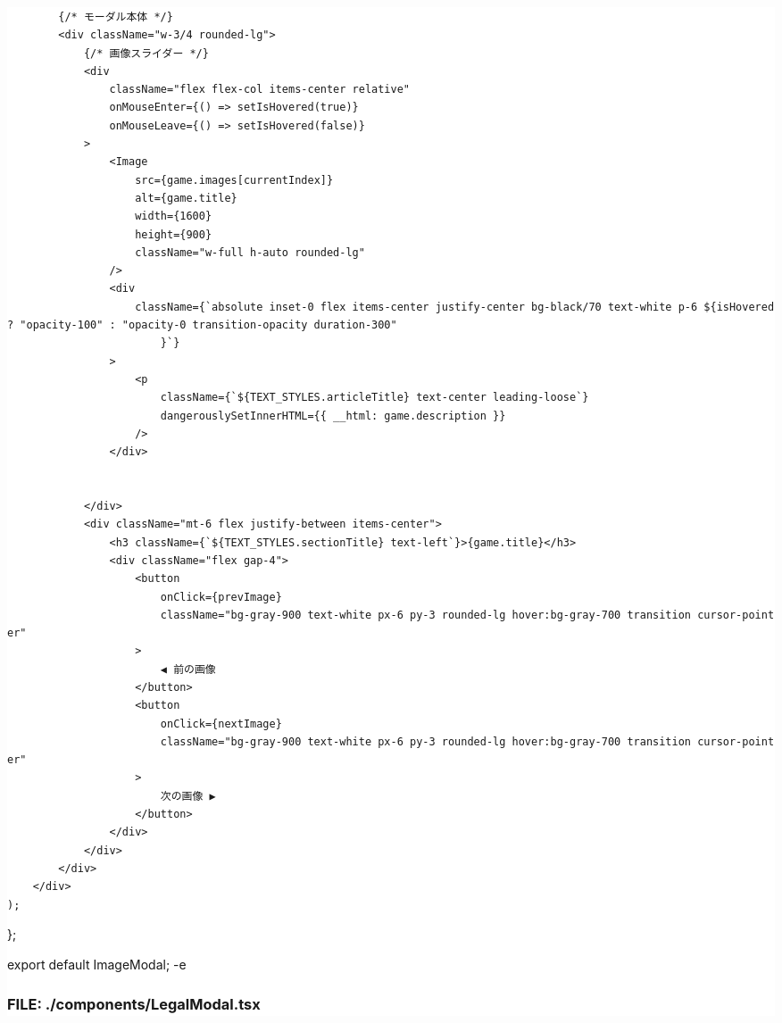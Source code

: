 			{/* モーダル本体 */}
			<div className="w-3/4 rounded-lg">
				{/* 画像スライダー */}
				<div
					className="flex flex-col items-center relative"
					onMouseEnter={() => setIsHovered(true)}
					onMouseLeave={() => setIsHovered(false)}
				>
					<Image
						src={game.images[currentIndex]}
						alt={game.title}
						width={1600}
						height={900}
						className="w-full h-auto rounded-lg"
					/>
					<div
						className={`absolute inset-0 flex items-center justify-center bg-black/70 text-white p-6 ${isHovered ? "opacity-100" : "opacity-0 transition-opacity duration-300"
							}`}
					>
						<p
							className={`${TEXT_STYLES.articleTitle} text-center leading-loose`}
							dangerouslySetInnerHTML={{ __html: game.description }}
						/>
					</div>


				</div>
				<div className="mt-6 flex justify-between items-center">
					<h3 className={`${TEXT_STYLES.sectionTitle} text-left`}>{game.title}</h3>
					<div className="flex gap-4">
						<button
							onClick={prevImage}
							className="bg-gray-900 text-white px-6 py-3 rounded-lg hover:bg-gray-700 transition cursor-pointer"
						>
							◀ 前の画像
						</button>
						<button
							onClick={nextImage}
							className="bg-gray-900 text-white px-6 py-3 rounded-lg hover:bg-gray-700 transition cursor-pointer"
						>
							次の画像 ▶
						</button>
					</div>
				</div>
			</div>
		</div>
	);
};

export default ImageModal;
-e 
### FILE: ./components/LegalModal.tsx
